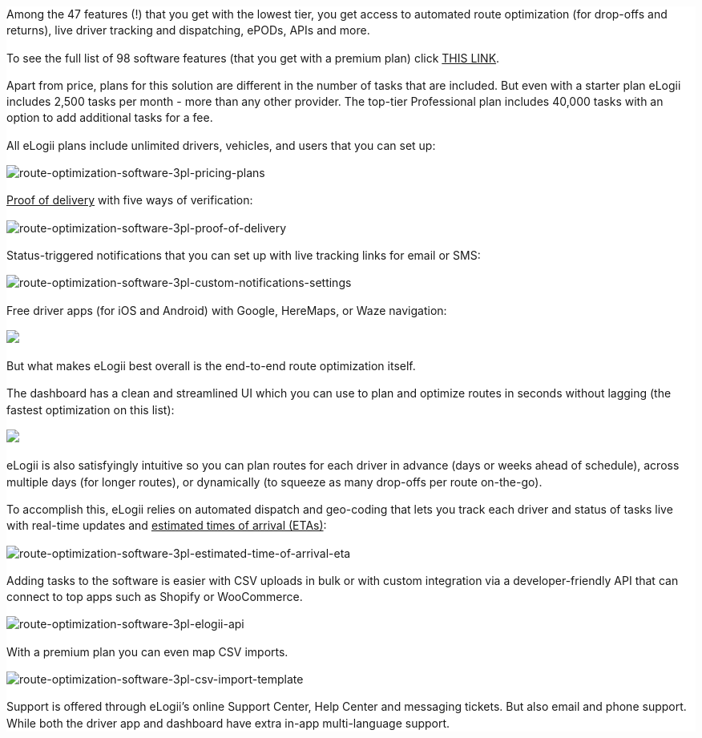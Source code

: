 Among the 47 features (!) that you get with the lowest tier, you get access to automated route optimization (for drop-offs and returns), live driver tracking and dispatching, ePODs, APIs and more.

To see the full list of 98 software features (that you get with a premium plan) click [THIS LINK](https://elogii.com/plans-and-features).

Apart from price, plans for this solution are different in the number of tasks that are included. But even with a starter plan eLogii includes 2,500 tasks per month - more than any other provider. The top-tier Professional plan includes 40,000 tasks with an option to add additional tasks for a fee.

All eLogii plans include unlimited drivers, vehicles, and users that you can set up:

![route-optimization-software-3pl-pricing-plans](/blog/uploads/route-optimization-software-3pl-pricing-plans.png "route-optimization-software-3pl-pricing-plans")

[Proof of delivery](https://elogii.com/blog/proof-of-delivery/) with five ways of verification:

![route-optimization-software-3pl-proof-of-delivery](/blog/uploads/route-optimization-software-3pl-proof-of-delivery.jpg "route-optimization-software-3pl-proof-of-delivery")

Status-triggered notifications that you can set up with live tracking links for email or SMS:

![route-optimization-software-3pl-custom-notifications-settings](/blog/uploads/route-optimization-software-3pl-custom-notifications-settings.png "route-optimization-software-3pl-custom-notifications-settings")

Free driver apps (for iOS and Android) with Google, HereMaps, or Waze navigation:

![](/blog/uploads/route-optimization-software-3pl-driver-app-maps.png)

But what makes eLogii best overall is the end-to-end route optimization itself.

The dashboard has a clean and streamlined UI which you can use to plan and optimize routes in seconds without lagging (the fastest optimization on this list):

![](/blog/uploads/route-optimization-software-3pl-route-planning-and-optimization.jpg)

eLogii is also satisfyingly intuitive so you can plan routes for each driver in advance (days or weeks ahead of schedule), across multiple days (for longer routes), or dynamically (to squeeze as many drop-offs per route on-the-go).

To accomplish this, eLogii relies on automated dispatch and geo-coding that lets you track each driver and status of tasks live with real-time updates and [estimated times of arrival (ETAs)](https://elogii.com/blog/estimated-time-of-arrival-eta/):

![route-optimization-software-3pl-estimated-time-of-arrival-eta](/blog/uploads/route-optimization-software-3pl-estimated-time-of-arrival-eta.jpg "route-optimization-software-3pl-estimated-time-of-arrival-eta")

Adding tasks to the software is easier with CSV uploads in bulk or with custom integration via a developer-friendly API that can connect to top apps such as Shopify or WooCommerce.

![route-optimization-software-3pl-elogii-api](/blog/uploads/route-optimization-software-3pl-elogii-api.jpg "route-optimization-software-3pl-elogii-api")

With a premium plan you can even map CSV imports.

![route-optimization-software-3pl-csv-import-template](/blog/uploads/route-optimization-software-3pl-csv-import-template.jpg "route-optimization-software-3pl-csv-import-template")

Support is offered through eLogii’s online Support Center, Help Center and messaging tickets. But also email and phone support. While both the driver app and dashboard have extra in-app multi-language support.
